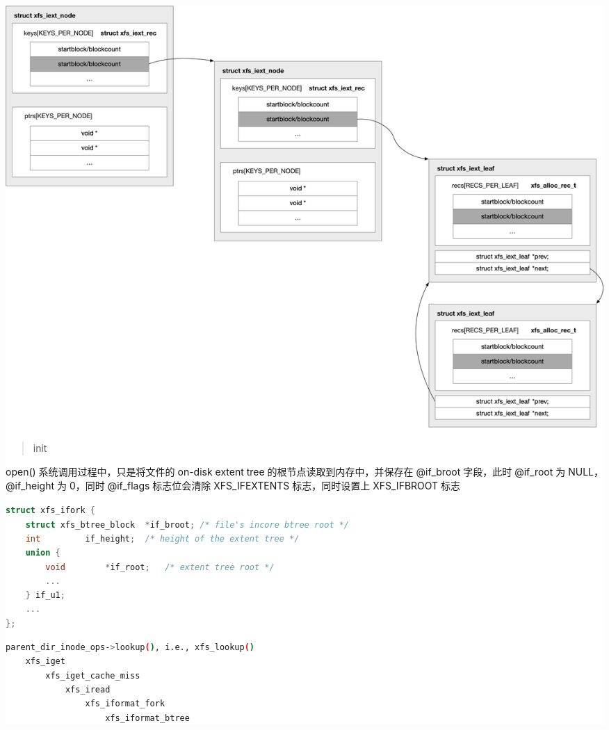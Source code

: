 ![xfs_extent_tree](media/16191456002294/xfs_extent_tree.jpg)


> init

open() 系统调用过程中，只是将文件的 on-disk extent tree 的根节点读取到内存中，并保存在 @if_broot 字段，此时 @if_root 为 NULL，@if_height 为 0，同时 @if_flags 标志位会清除 XFS_IFEXTENTS 标志，同时设置上 XFS_IFBROOT 标志

```c
struct xfs_ifork {
	struct xfs_btree_block	*if_broot; /* file's incore btree root */
	int			if_height;	/* height of the extent tree */
	union {
		void		*if_root;	/* extent tree root */
		...
	} if_u1;
	...
};
```

```sh
parent_dir_inode_ops->lookup(), i.e., xfs_lookup()
    xfs_iget
        xfs_iget_cache_miss
            xfs_iread
                xfs_iformat_fork
                    xfs_iformat_btree
```

